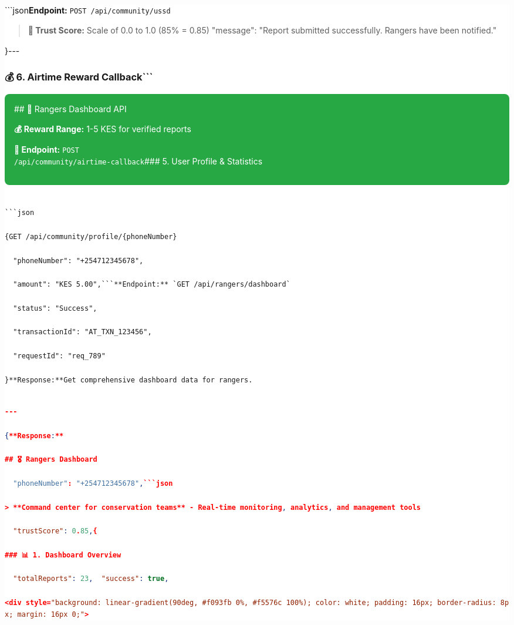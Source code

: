 ```json**Endpoint:** `POST /api/community/ussd`

> **🎯 Trust Score:** Scale of 0.0 to 1.0 (85% = 0.85)  "message": "Report submitted successfully. Rangers have been notified."



</details>}---



### 💰 6. Airtime Reward Callback```



<div style="background: #28a745; color: white; padding: 16px; border-radius: 8px; margin: 16px 0;">## 🎯 Rangers Dashboard API

<strong>💰 Reward Range:</strong> 1-5 KES for verified reports<br>

<strong>🎯 Endpoint:</strong> <code>POST /api/community/airtime-callback</code>### 5. User Profile & Statistics

</div>

```http### Dashboard Overview

```json

{GET /api/community/profile/{phoneNumber}

  "phoneNumber": "+254712345678",

  "amount": "KES 5.00",```**Endpoint:** `GET /api/rangers/dashboard`

  "status": "Success",

  "transactionId": "AT_TXN_123456",

  "requestId": "req_789"

}**Response:**Get comprehensive dashboard data for rangers.

```

```json

---

{**Response:**

## 🎖️ Rangers Dashboard

  "phoneNumber": "+254712345678",```json

> **Command center for conservation teams** - Real-time monitoring, analytics, and management tools

  "trustScore": 0.85,{

### 📊 1. Dashboard Overview

  "totalReports": 23,  "success": true,

<div style="background: linear-gradient(90deg, #f093fb 0%, #f5576c 100%); color: white; padding: 16px; border-radius: 8px; margin: 16px 0;">
```